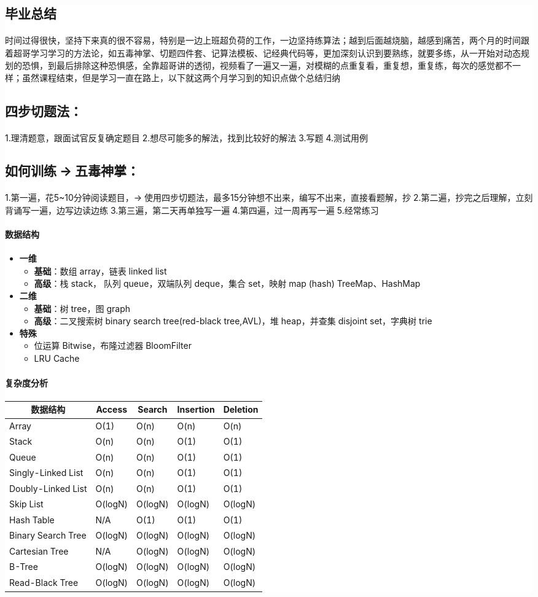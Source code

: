 ## 毕业总结

时间过得很快，坚持下来真的很不容易，特别是一边上班超负荷的工作，一边坚持练算法；越到后面越烧脑，越感到痛苦，两个月的时间跟着超哥学习学习的方法论，如五毒神掌、切题四件套、记算法模板、记经典代码等，更加深刻认识到要熟练，就要多练，从一开始对动态规划的恐惧，到最后排除这种恐惧感，全靠超哥讲的透彻，视频看了一遍又一遍，对模糊的点重复看，重复想，重复练，每次的感觉都不一样；虽然课程结束，但是学习一直在路上，以下就这两个月学习到的知识点做个总结归纳

## 四步切题法：
1.理清题意，跟面试官反复确定题目
2.想尽可能多的解法，找到比较好的解法
3.写题
4.测试用例


## 如何训练 -> 五毒神掌：
1.第一遍，花5~10分钟阅读题目，-> 
  使用四步切题法，最多15分钟想不出来，编写不出来，直接看题解，抄
2.第二遍，抄完之后理解，立刻背诵写一遍，边写边读边练
3.第三遍，第二天再单独写一遍
4.第四遍，过一周再写一遍
5.经常练习

#### 数据结构

- **一维**      
  - **基础**：数组 array，链表 linked list
  - **高级**：栈 stack， 队列 queue，双端队列 deque，集合 set，映射 map (hash) TreeMap、HashMap
- **二维**  
  - **基础**：树 tree，图 graph
  - **高级**：二叉搜索树 binary search tree(red-black tree,AVL)，堆 heap，并查集 disjoint set，字典树 trie
- **特殊**  
  - 位运算 Bitwise，布隆过滤器 BloomFilter
  - LRU Cache
  


#### 复杂度分析

| 数据结构           | Access  | Search  | Insertion | Deletion |
| ------------------ | ------- | ------- | --------- | -------- |
| Array              | O(1)    | O(n)    | O(n)      | O(n)     |
| Stack              | O(n)    | O(n)    | O(1)      | O(1)     |
| Queue              | O(n)    | O(n)    | O(1)      | O(1)     |
| Singly-Linked List | O(n)    | O(n)    | O(1)      | O(1)     |
| Doubly-Linked List | O(n)    | O(n)    | O(1)      | O(1)     |
| Skip List          | O(logN) | O(logN) | O(logN)   | O(logN)  |
| Hash Table         | N/A     | O(1)    | O(1)      | O(1)     |
| Binary Search Tree | O(logN) | O(logN) | O(logN)   | O(logN)  |
| Cartesian Tree     | N/A     | O(logN) | O(logN)   | O(logN)  |
| B-Tree             | O(logN) | O(logN) | O(logN)   | O(logN)  |
| Read-Black Tree    | O(logN) | O(logN) | O(logN)   | O(logN)  |
